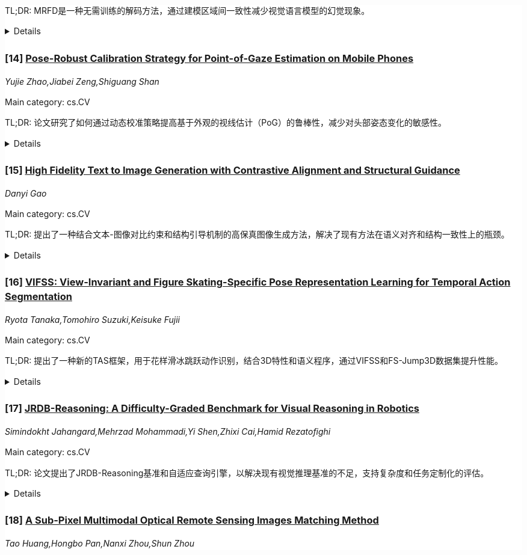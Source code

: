 TL;DR: MRFD是一种无需训练的解码方法，通过建模区域间一致性减少视觉语言模型的幻觉现象。


<details><summary>Details</summary></details>


### [14] [Pose-Robust Calibration Strategy for Point-of-Gaze Estimation on Mobile Phones](https://arxiv.org/abs/2508.10268)
*Yujie Zhao,Jiabei Zeng,Shiguang Shan*

Main category: cs.CV

TL;DR: 论文研究了如何通过动态校准策略提高基于外观的视线估计（PoG）的鲁棒性，减少对头部姿态变化的敏感性。


<details><summary>Details</summary></details>


### [15] [High Fidelity Text to Image Generation with Contrastive Alignment and Structural Guidance](https://arxiv.org/abs/2508.10280)
*Danyi Gao*

Main category: cs.CV

TL;DR: 提出了一种结合文本-图像对比约束和结构引导机制的高保真图像生成方法，解决了现有方法在语义对齐和结构一致性上的瓶颈。


<details><summary>Details</summary></details>


### [16] [VIFSS: View-Invariant and Figure Skating-Specific Pose Representation Learning for Temporal Action Segmentation](https://arxiv.org/abs/2508.10281)
*Ryota Tanaka,Tomohiro Suzuki,Keisuke Fujii*

Main category: cs.CV

TL;DR: 提出了一种新的TAS框架，用于花样滑冰跳跃动作识别，结合3D特性和语义程序，通过VIFSS和FS-Jump3D数据集提升性能。


<details><summary>Details</summary></details>


### [17] [JRDB-Reasoning: A Difficulty-Graded Benchmark for Visual Reasoning in Robotics](https://arxiv.org/abs/2508.10287)
*Simindokht Jahangard,Mehrzad Mohammadi,Yi Shen,Zhixi Cai,Hamid Rezatofighi*

Main category: cs.CV

TL;DR: 论文提出了JRDB-Reasoning基准和自适应查询引擎，以解决现有视觉推理基准的不足，支持复杂度和任务定制化的评估。


<details><summary>Details</summary></details>


### [18] [A Sub-Pixel Multimodal Optical Remote Sensing Images Matching Method](https://arxiv.org/abs/2508.10294)
*Tao Huang,Hongbo Pan,Nanxi Zhou,Shun Zhou*

